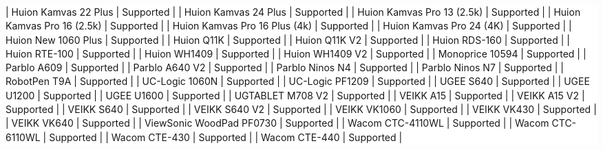 | Huion Kamvas 22 Plus          |    Supported     |
| Huion Kamvas 24 Plus          |    Supported     |
| Huion Kamvas Pro 13 (2.5k)    |    Supported     |
| Huion Kamvas Pro 16 (2.5k)    |    Supported     |
| Huion Kamvas Pro 16 Plus (4k) |    Supported     |
| Huion Kamvas Pro 24 (4K)      |    Supported     |
| Huion New 1060 Plus           |    Supported     |
| Huion Q11K                    |    Supported     |
| Huion Q11K V2                 |    Supported     |
| Huion RDS-160                 |    Supported     |
| Huion RTE-100                 |    Supported     |
| Huion WH1409                  |    Supported     |
| Huion WH1409 V2               |    Supported     |
| Monoprice 10594               |    Supported     |
| Parblo A609                   |    Supported     |
| Parblo A640 V2                |    Supported     |
| Parblo Ninos N4               |    Supported     |
| Parblo Ninos N7               |    Supported     |
| RobotPen T9A                  |    Supported     |
| UC-Logic 1060N                |    Supported     |
| UC-Logic PF1209               |    Supported     |
| UGEE S640                     |    Supported     |
| UGEE U1200                    |    Supported     |
| UGEE U1600                    |    Supported     |
| UGTABLET M708 V2              |    Supported     |
| VEIKK A15                     |    Supported     |
| VEIKK A15 V2                  |    Supported     |
| VEIKK S640                    |    Supported     |
| VEIKK S640 V2                 |    Supported     |
| VEIKK VK1060                  |    Supported     |
| VEIKK VK430                   |    Supported     |
| VEIKK VK640                   |    Supported     |
| ViewSonic WoodPad PF0730      |    Supported     |
| Wacom CTC-4110WL              |    Supported     |
| Wacom CTC-6110WL              |    Supported     |
| Wacom CTE-430                 |    Supported     |
| Wacom CTE-440                 |    Supported     |